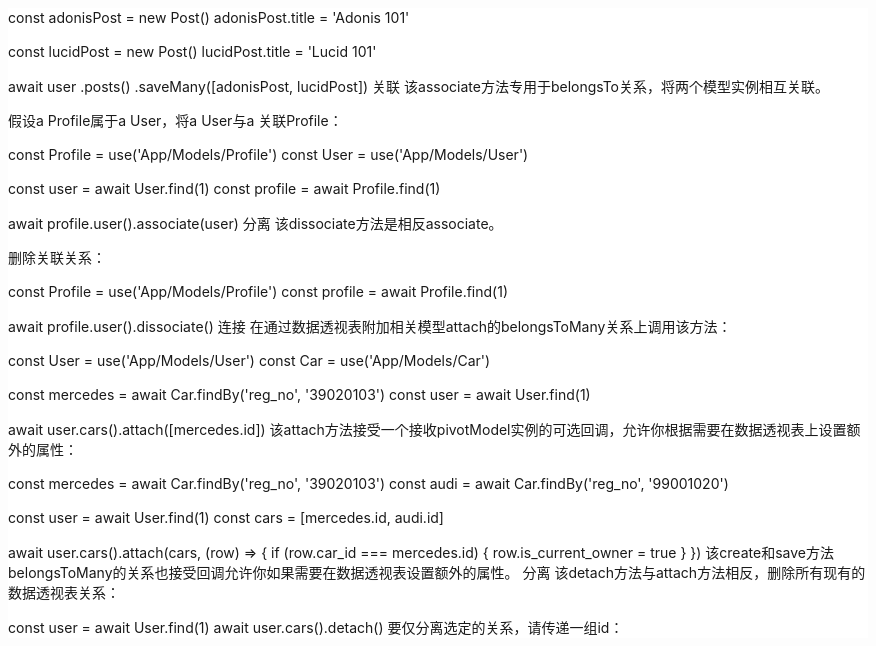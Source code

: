 const adonisPost = new Post()
adonisPost.title = 'Adonis 101'

const lucidPost = new Post()
lucidPost.title = 'Lucid 101'

await user
  .posts()
  .saveMany([adonisPost, lucidPost])
关联
该associate方法专用于belongsTo关系，将两个模型实例相互关联。

假设a Profile属于a User，将a User与a 关联Profile：

const Profile = use('App/Models/Profile')
const User = use('App/Models/User')

const user = await User.find(1)
const profile = await Profile.find(1)

await profile.user().associate(user)
分离
该dissociate方法是相反associate。

删除关联关系：

const Profile = use('App/Models/Profile')
const profile = await Profile.find(1)

await profile.user().dissociate()
连接
在通过数据透视表附加相关模型attach的belongsToMany关系上调用该方法：

const User = use('App/Models/User')
const Car = use('App/Models/Car')

const mercedes = await Car.findBy('reg_no', '39020103')
const user = await User.find(1)

await user.cars().attach([mercedes.id])
该attach方法接受一个接收pivotModel实例的可选回调，允许你根据需要在数据透视表上设置额外的属性：

const mercedes = await Car.findBy('reg_no', '39020103')
const audi = await Car.findBy('reg_no', '99001020')

const user = await User.find(1)
const cars = [mercedes.id, audi.id]

await user.cars().attach(cars, (row) => {
  if (row.car_id === mercedes.id) {
    row.is_current_owner = true
  }
})
该create和save方法belongsToMany的关系也接受回调允许你如果需要在数据透视表设置额外的属性。
分离
该detach方法与attach方法相反，删除所有现有的数据透视表关系：

const user = await User.find(1)
await user.cars().detach()
要仅分离选定的关系，请传递一组id：
